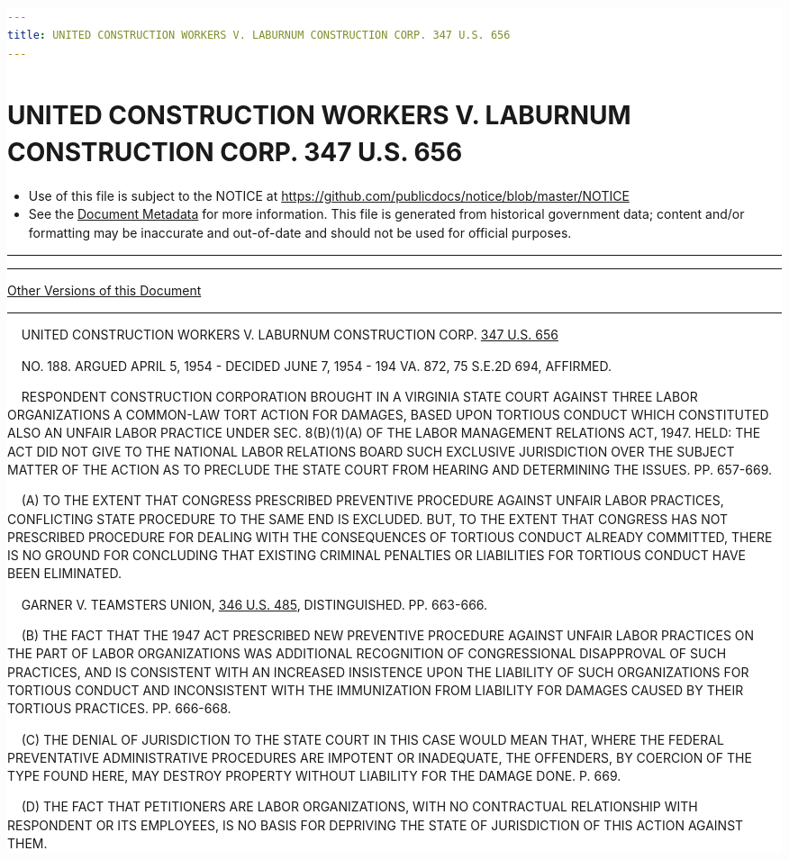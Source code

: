 ```yaml
---
title: UNITED CONSTRUCTION WORKERS V. LABURNUM CONSTRUCTION CORP. 347 U.S. 656
---
```


# UNITED CONSTRUCTION WORKERS V. LABURNUM CONSTRUCTION CORP. 347 U.S. 656

* Use of this file is subject to the NOTICE at https://github.com/publicdocs/notice/blob/master/NOTICE
* See the [Document Metadata](../../../index.md) for more information.
  This file is generated from historical government data; content and/or formatting may be inaccurate and out-of-date and should not be used for official purposes.

----------
----------

[Other Versions of this Document](https://publicdocs.github.io/go/links?ns=uslm-x&ref=%2Fus%2Fcourts%2Fscotus%2FusReporter%2F347%2F656)

----------

    UNITED CONSTRUCTION WORKERS V. LABURNUM CONSTRUCTION CORP. [347 U.S. 656][/us/courts/scotus/usReporter/347/656]

    NO. 188.  ARGUED APRIL 5, 1954 - DECIDED JUNE 7, 1954 - 194 VA. 872, 75 S.E.2D 694, AFFIRMED.

    RESPONDENT CONSTRUCTION CORPORATION BROUGHT IN A VIRGINIA STATE COURT AGAINST THREE LABOR ORGANIZATIONS A COMMON-LAW TORT ACTION FOR DAMAGES, BASED UPON TORTIOUS CONDUCT WHICH CONSTITUTED ALSO AN UNFAIR LABOR PRACTICE UNDER SEC. 8(B)(1)(A) OF THE LABOR MANAGEMENT RELATIONS ACT, 1947.  HELD:  THE ACT DID NOT GIVE TO THE NATIONAL LABOR RELATIONS BOARD SUCH EXCLUSIVE JURISDICTION OVER THE SUBJECT MATTER OF THE ACTION AS TO PRECLUDE THE STATE COURT FROM HEARING AND DETERMINING THE ISSUES.  PP. 657-669.

    (A)  TO THE EXTENT THAT CONGRESS PRESCRIBED PREVENTIVE PROCEDURE AGAINST UNFAIR LABOR PRACTICES, CONFLICTING STATE PROCEDURE TO THE SAME END IS EXCLUDED.  BUT, TO THE EXTENT THAT CONGRESS HAS NOT PRESCRIBED PROCEDURE FOR DEALING WITH THE CONSEQUENCES OF TORTIOUS CONDUCT ALREADY COMMITTED, THERE IS NO GROUND FOR CONCLUDING THAT EXISTING CRIMINAL PENALTIES OR LIABILITIES FOR TORTIOUS CONDUCT HAVE BEEN ELIMINATED.

    GARNER V. TEAMSTERS UNION, [346 U.S. 485][/us/courts/scotus/usReporter/346/485], DISTINGUISHED.  PP. 663-666.

    (B)  THE FACT THAT THE 1947 ACT PRESCRIBED NEW PREVENTIVE PROCEDURE AGAINST UNFAIR LABOR PRACTICES ON THE PART OF LABOR ORGANIZATIONS WAS ADDITIONAL RECOGNITION OF CONGRESSIONAL DISAPPROVAL OF SUCH PRACTICES, AND IS CONSISTENT WITH AN INCREASED INSISTENCE UPON THE LIABILITY OF SUCH ORGANIZATIONS FOR TORTIOUS CONDUCT AND INCONSISTENT WITH THE IMMUNIZATION FROM LIABILITY FOR DAMAGES CAUSED BY THEIR TORTIOUS PRACTICES.  PP. 666-668.

    (C)  THE DENIAL OF JURISDICTION TO THE STATE COURT IN THIS CASE WOULD MEAN THAT, WHERE THE FEDERAL PREVENTATIVE ADMINISTRATIVE PROCEDURES ARE IMPOTENT OR INADEQUATE, THE OFFENDERS, BY COERCION OF THE TYPE FOUND HERE, MAY DESTROY PROPERTY WITHOUT LIABILITY FOR THE DAMAGE DONE.  P. 669.

    (D)  THE FACT THAT PETITIONERS ARE LABOR ORGANIZATIONS, WITH NO CONTRACTUAL RELATIONSHIP WITH RESPONDENT OR ITS EMPLOYEES, IS NO BASIS FOR DEPRIVING THE STATE OF JURISDICTION OF THIS ACTION AGAINST THEM.


[/us/courts/scotus/usReporter/347/656]: https://publicdocs.github.io/go/links?ns=uslm-x&ref=%2Fus%2Fcourts%2Fscotus%2FusReporter%2F347%2F656
[/us/courts/scotus/usReporter/346/485]: https://publicdocs.github.io/go/links?ns=uslm-x&ref=%2Fus%2Fcourts%2Fscotus%2FusReporter%2F346%2F485
[/us/courts/scotus/usReporter/346/936]: https://publicdocs.github.io/go/links?ns=uslm-x&ref=%2Fus%2Fcourts%2Fscotus%2FusReporter%2F346%2F936
[/us/stat/61/140]: https://publicdocs.github.io/go/links?ns=uslm&ref=%2Fus%2Fstat%2F61%2F140
[/us/stat/61/140]: https://publicdocs.github.io/go/links?ns=uslm&ref=%2Fus%2Fstat%2F61%2F140
[/us/courts/scotus/usReporter/346/485]: https://publicdocs.github.io/go/links?ns=uslm-x&ref=%2Fus%2Fcourts%2Fscotus%2FusReporter%2F346%2F485
[/us/courts/scotus/usReporter/336/245]: https://publicdocs.github.io/go/links?ns=uslm-x&ref=%2Fus%2Fcourts%2Fscotus%2FusReporter%2F336%2F245
[/us/courts/scotus/usReporter/315/740]: https://publicdocs.github.io/go/links?ns=uslm-x&ref=%2Fus%2Fcourts%2Fscotus%2FusReporter%2F315%2F740
[/us/stat/61/147]: https://publicdocs.github.io/go/links?ns=uslm&ref=%2Fus%2Fstat%2F61%2F147
[/us/courts/scotus/usReporter/346/464]: https://publicdocs.github.io/go/links?ns=uslm-x&ref=%2Fus%2Fcourts%2Fscotus%2FusReporter%2F346%2F464
[/us/courts/scotus/usReporter/315/740]: https://publicdocs.github.io/go/links?ns=uslm-x&ref=%2Fus%2Fcourts%2Fscotus%2FusReporter%2F315%2F740
[/us/stat/61/146]: https://publicdocs.github.io/go/links?ns=uslm&ref=%2Fus%2Fstat%2F61%2F146
[/us/stat/61/136]: https://publicdocs.github.io/go/links?ns=uslm&ref=%2Fus%2Fstat%2F61%2F136
[/us/stat/61/146]: https://publicdocs.github.io/go/links?ns=uslm&ref=%2Fus%2Fstat%2F61%2F146
[/us/courts/scotus/usReporter/341/675]: https://publicdocs.github.io/go/links?ns=uslm-x&ref=%2Fus%2Fcourts%2Fscotus%2FusReporter%2F341%2F675
[/us/courts/scotus/usReporter/302/1]: https://publicdocs.github.io/go/links?ns=uslm-x&ref=%2Fus%2Fcourts%2Fscotus%2FusReporter%2F302%2F1
[/us/courts/scotus/usReporter/340/383]: https://publicdocs.github.io/go/links?ns=uslm-x&ref=%2Fus%2Fcourts%2Fscotus%2FusReporter%2F340%2F383
[/us/courts/scotus/usReporter/339/454]: https://publicdocs.github.io/go/links?ns=uslm-x&ref=%2Fus%2Fcourts%2Fscotus%2FusReporter%2F339%2F454
[/us/courts/scotus/usReporter/338/953]: https://publicdocs.github.io/go/links?ns=uslm-x&ref=%2Fus%2Fcourts%2Fscotus%2FusReporter%2F338%2F953
[/us/courts/scotus/usReporter/336/18]: https://publicdocs.github.io/go/links?ns=uslm-x&ref=%2Fus%2Fcourts%2Fscotus%2FusReporter%2F336%2F18
[/us/courts/scotus/usReporter/330/767]: https://publicdocs.github.io/go/links?ns=uslm-x&ref=%2Fus%2Fcourts%2Fscotus%2FusReporter%2F330%2F767
[/us/courts/scotus/usReporter/325/538]: https://publicdocs.github.io/go/links?ns=uslm-x&ref=%2Fus%2Fcourts%2Fscotus%2FusReporter%2F325%2F538
[/us/stat/61/158]: https://publicdocs.github.io/go/links?ns=uslm&ref=%2Fus%2Fstat%2F61%2F158
[/us/stat/49/449]: https://publicdocs.github.io/go/links?ns=uslm&ref=%2Fus%2Fstat%2F49%2F449
[/us/courts/scotus/usReporter/336/245]: https://publicdocs.github.io/go/links?ns=uslm-x&ref=%2Fus%2Fcourts%2Fscotus%2FusReporter%2F336%2F245
[/us/courts/scotus/usReporter/346/485]: https://publicdocs.github.io/go/links?ns=uslm-x&ref=%2Fus%2Fcourts%2Fscotus%2FusReporter%2F346%2F485
[/us/stat/61/136]: https://publicdocs.github.io/go/links?ns=uslm&ref=%2Fus%2Fstat%2F61%2F136
[/us/usc/t29/s141]: https://publicdocs.github.io/go/links?ns=uslm&ref=%2Fus%2Fusc%2Ft29%2Fs141